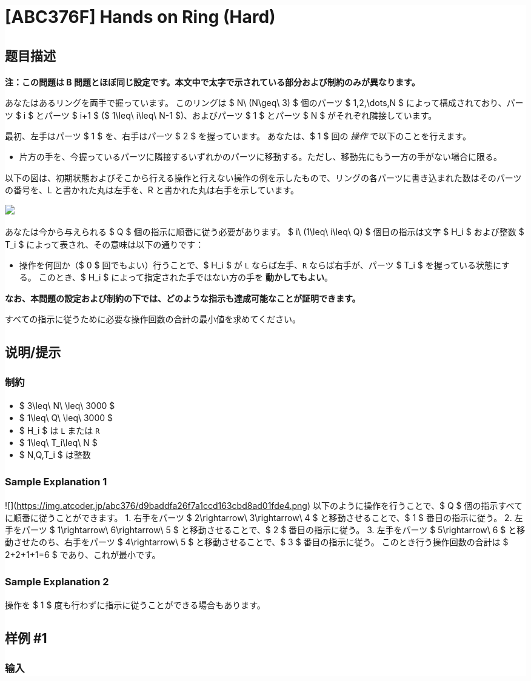 # [ABC376F] Hands on Ring (Hard)

## 题目描述

[problemUrl]: https://atcoder.jp/contests/abc376/tasks/abc376_f

**注：この問題は B 問題とほぼ同じ設定です。本文中で太字で示されている部分および制約のみが異なります。**

あなたはあるリングを両手で握っています。 このリングは $ N\ (N\geq\ 3) $ 個のパーツ $ 1,2,\dots,N $ によって構成されており、パーツ $ i $ とパーツ $ i+1 $ ($ 1\leq\ i\leq\ N-1 $)、およびパーツ $ 1 $ とパーツ $ N $ がそれぞれ隣接しています。

最初、左手はパーツ $ 1 $ を、右手はパーツ $ 2 $ を握っています。 あなたは、$ 1 $ 回の *操作* で以下のことを行えます。

- 片方の手を、今握っているパーツに隣接するいずれかのパーツに移動する。ただし、移動先にもう一方の手がない場合に限る。

以下の図は、初期状態およびそこから行える操作と行えない操作の例を示したもので、リングの各パーツに書き込まれた数はそのパーツの番号を、L と書かれた丸は左手を、R と書かれた丸は右手を示しています。

![](https://cdn.luogu.com.cn/upload/vjudge_pic/AT_abc376_f/163f7a1ba782e2030fd80929195629b6c8f8ddb5.png)

あなたは今から与えられる $ Q $ 個の指示に順番に従う必要があります。 $ i\ (1\leq\ i\leq\ Q) $ 個目の指示は文字 $ H_i $ および整数 $ T_i $ によって表され、その意味は以下の通りです：

- 操作を何回か（$ 0 $ 回でもよい）行うことで、$ H_i $ が `L` ならば左手、`R` ならば右手が、パーツ $ T_i $ を握っている状態にする。 このとき、$ H_i $ によって指定された手ではない方の手を **動かしてもよい**。

**なお、本問題の設定および制約の下では、どのような指示も達成可能なことが証明できます。**

すべての指示に従うために必要な操作回数の合計の最小値を求めてください。

## 说明/提示

### 制約

- $ 3\leq\ N\ \leq\ 3000 $
- $ 1\leq\ Q\ \leq\ 3000 $
- $ H_i $ は `L` または `R`
- $ 1\leq\ T_i\leq\ N $
- $ N,Q,T_i $ は整数

### Sample Explanation 1

!\[\](https://img.atcoder.jp/abc376/d9baddfa26f7a1ccd163cbd8ad01fde4.png) 以下のように操作を行うことで、$ Q $ 個の指示すべてに順番に従うことができます。 1. 右手をパーツ $ 2\rightarrow\ 3\rightarrow\ 4 $ と移動させることで、$ 1 $ 番目の指示に従う。 2. 左手をパーツ $ 1\rightarrow\ 6\rightarrow\ 5 $ と移動させることで、$ 2 $ 番目の指示に従う。 3. 左手をパーツ $ 5\rightarrow\ 6 $ と移動させたのち、右手をパーツ $ 4\rightarrow\ 5 $ と移動させることで、$ 3 $ 番目の指示に従う。 このとき行う操作回数の合計は $ 2+2+1+1=6 $ であり、これが最小です。

### Sample Explanation 2

操作を $ 1 $ 度も行わずに指示に従うことができる場合もあります。

## 样例 #1

### 输入
